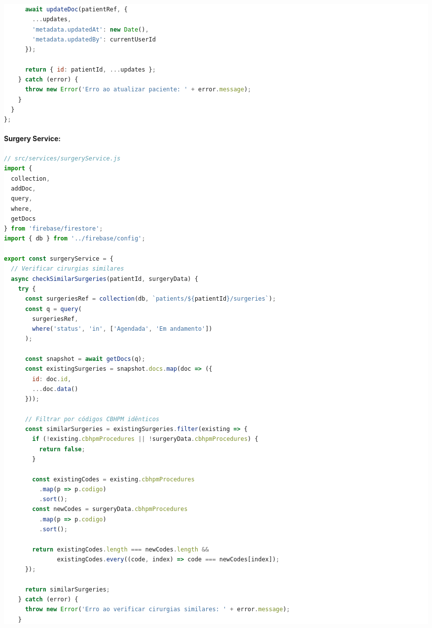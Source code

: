 ```javascript
      await updateDoc(patientRef, {
        ...updates,
        'metadata.updatedAt': new Date(),
        'metadata.updatedBy': currentUserId
      });
      
      return { id: patientId, ...updates };
    } catch (error) {
      throw new Error('Erro ao atualizar paciente: ' + error.message);
    }
  }
};
```

#### Surgery Service:
```javascript
// src/services/surgeryService.js
import { 
  collection, 
  addDoc, 
  query, 
  where, 
  getDocs 
} from 'firebase/firestore';
import { db } from '../firebase/config';

export const surgeryService = {
  // Verificar cirurgias similares
  async checkSimilarSurgeries(patientId, surgeryData) {
    try {
      const surgeriesRef = collection(db, `patients/${patientId}/surgeries`);
      const q = query(
        surgeriesRef,
        where('status', 'in', ['Agendada', 'Em andamento'])
      );
      
      const snapshot = await getDocs(q);
      const existingSurgeries = snapshot.docs.map(doc => ({
        id: doc.id,
        ...doc.data()
      }));

      // Filtrar por códigos CBHPM idênticos
      const similarSurgeries = existingSurgeries.filter(existing => {
        if (!existing.cbhpmProcedures || !surgeryData.cbhpmProcedures) {
          return false;
        }

        const existingCodes = existing.cbhpmProcedures
          .map(p => p.codigo)
          .sort();
        const newCodes = surgeryData.cbhpmProcedures
          .map(p => p.codigo)
          .sort();

        return existingCodes.length === newCodes.length &&
               existingCodes.every((code, index) => code === newCodes[index]);
      });

      return similarSurgeries;
    } catch (error) {
      throw new Error('Erro ao verificar cirurgias similares: ' + error.message);
    }
```